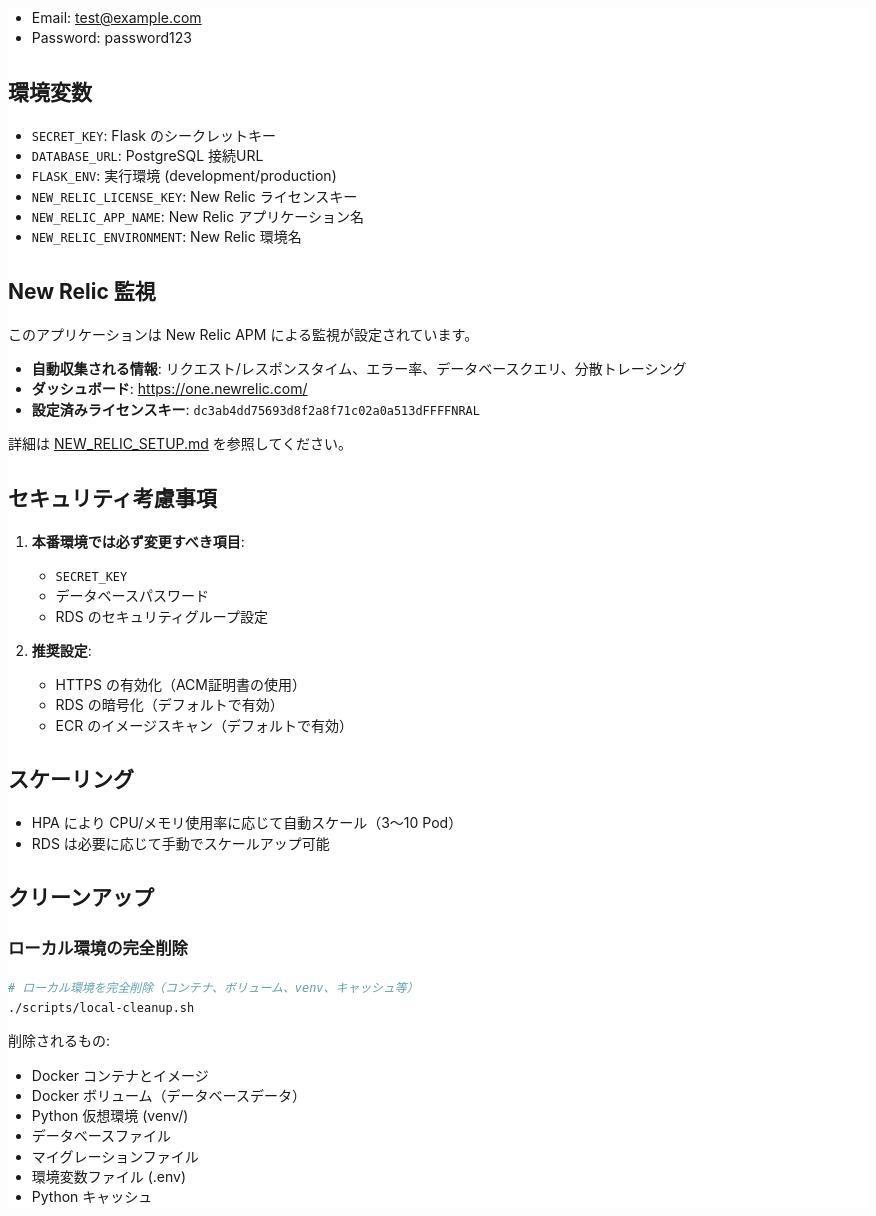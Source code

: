 - Email: test@example.com
- Password: password123

## 環境変数

- `SECRET_KEY`: Flask のシークレットキー
- `DATABASE_URL`: PostgreSQL 接続URL
- `FLASK_ENV`: 実行環境 (development/production)
- `NEW_RELIC_LICENSE_KEY`: New Relic ライセンスキー
- `NEW_RELIC_APP_NAME`: New Relic アプリケーション名
- `NEW_RELIC_ENVIRONMENT`: New Relic 環境名

## New Relic 監視

このアプリケーションは New Relic APM による監視が設定されています。

- **自動収集される情報**: リクエスト/レスポンスタイム、エラー率、データベースクエリ、分散トレーシング
- **ダッシュボード**: https://one.newrelic.com/
- **設定済みライセンスキー**: `dc3ab4dd75693d8f2a8f71c02a0a513dFFFFNRAL`

詳細は [NEW_RELIC_SETUP.md](NEW_RELIC_SETUP.md) を参照してください。

## セキュリティ考慮事項

1. **本番環境では必ず変更すべき項目**:
   - `SECRET_KEY`
   - データベースパスワード
   - RDS のセキュリティグループ設定

2. **推奨設定**:
   - HTTPS の有効化（ACM証明書の使用）
   - RDS の暗号化（デフォルトで有効）
   - ECR のイメージスキャン（デフォルトで有効）

## スケーリング

- HPA により CPU/メモリ使用率に応じて自動スケール（3〜10 Pod）
- RDS は必要に応じて手動でスケールアップ可能

## クリーンアップ

### ローカル環境の完全削除

```bash
# ローカル環境を完全削除（コンテナ、ボリューム、venv、キャッシュ等）
./scripts/local-cleanup.sh
```

削除されるもの:
- Docker コンテナとイメージ
- Docker ボリューム（データベースデータ）
- Python 仮想環境 (venv/)
- データベースファイル
- マイグレーションファイル
- 環境変数ファイル (.env)
- Python キャッシュ
